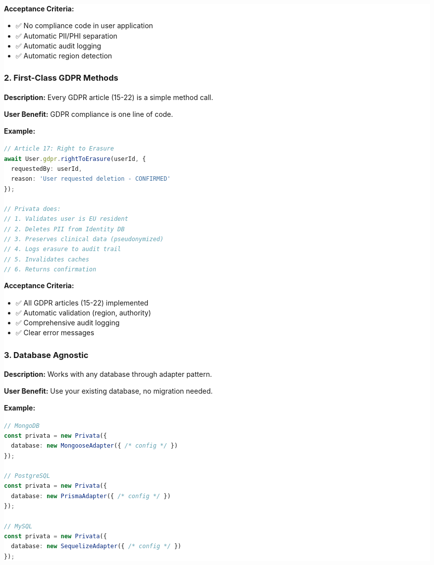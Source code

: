 **Acceptance Criteria:**
- ✅ No compliance code in user application
- ✅ Automatic PII/PHI separation
- ✅ Automatic audit logging
- ✅ Automatic region detection

### 2. First-Class GDPR Methods

**Description:** Every GDPR article (15-22) is a simple method call.

**User Benefit:** GDPR compliance is one line of code.

**Example:**
```typescript
// Article 17: Right to Erasure
await User.gdpr.rightToErasure(userId, {
  requestedBy: userId,
  reason: 'User requested deletion - CONFIRMED'
});

// Privata does:
// 1. Validates user is EU resident
// 2. Deletes PII from Identity DB
// 3. Preserves clinical data (pseudonymized)
// 4. Logs erasure to audit trail
// 5. Invalidates caches
// 6. Returns confirmation
```

**Acceptance Criteria:**
- ✅ All GDPR articles (15-22) implemented
- ✅ Automatic validation (region, authority)
- ✅ Comprehensive audit logging
- ✅ Clear error messages

### 3. Database Agnostic

**Description:** Works with any database through adapter pattern.

**User Benefit:** Use your existing database, no migration needed.

**Example:**
```typescript
// MongoDB
const privata = new Privata({
  database: new MongooseAdapter({ /* config */ })
});

// PostgreSQL
const privata = new Privata({
  database: new PrismaAdapter({ /* config */ })
});

// MySQL
const privata = new Privata({
  database: new SequelizeAdapter({ /* config */ })
});
```
